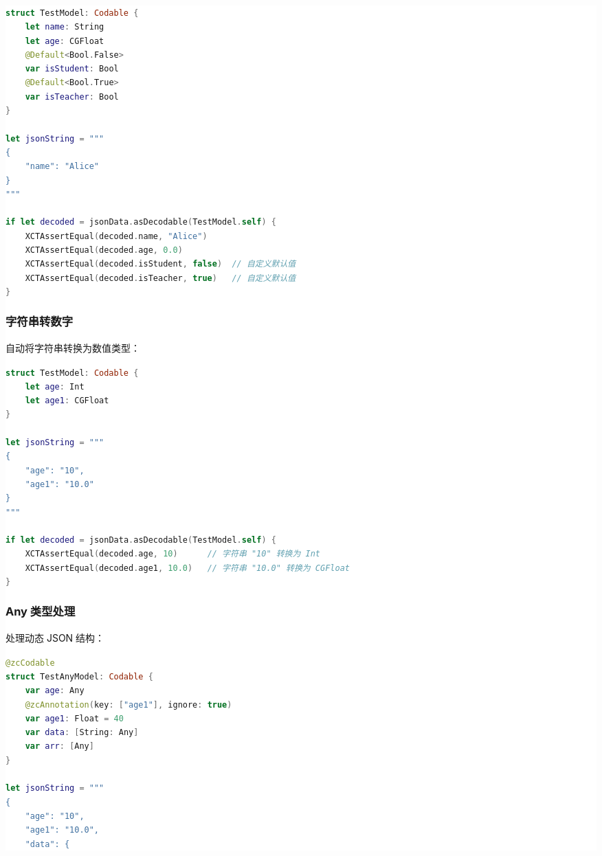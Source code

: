 ```swift
struct TestModel: Codable {
    let name: String
    let age: CGFloat
    @Default<Bool.False>
    var isStudent: Bool
    @Default<Bool.True>
    var isTeacher: Bool
}

let jsonString = """
{
    "name": "Alice"
}
"""

if let decoded = jsonData.asDecodable(TestModel.self) {
    XCTAssertEqual(decoded.name, "Alice")
    XCTAssertEqual(decoded.age, 0.0)
    XCTAssertEqual(decoded.isStudent, false)  // 自定义默认值
    XCTAssertEqual(decoded.isTeacher, true)   // 自定义默认值
}
```

### 字符串转数字

自动将字符串转换为数值类型：

```swift
struct TestModel: Codable {
    let age: Int
    let age1: CGFloat
}

let jsonString = """
{
    "age": "10",
    "age1": "10.0"
}
"""

if let decoded = jsonData.asDecodable(TestModel.self) {
    XCTAssertEqual(decoded.age, 10)      // 字符串 "10" 转换为 Int
    XCTAssertEqual(decoded.age1, 10.0)   // 字符串 "10.0" 转换为 CGFloat
}
```

### Any 类型处理

处理动态 JSON 结构：

```swift
@zcCodable
struct TestAnyModel: Codable {
    var age: Any
    @zcAnnotation(key: ["age1"], ignore: true)
    var age1: Float = 40
    var data: [String: Any]
    var arr: [Any]
}

let jsonString = """
{
    "age": "10",
    "age1": "10.0",
    "data": {
```